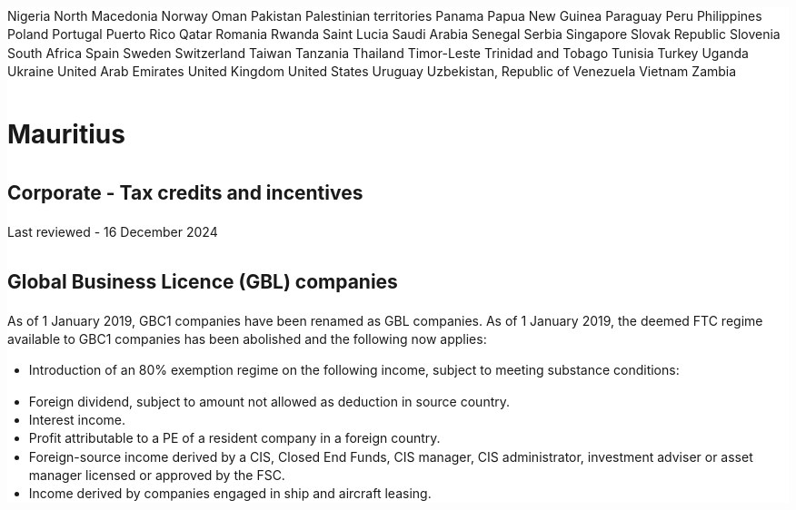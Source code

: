 Nigeria
North Macedonia
Norway
Oman
Pakistan
Palestinian territories
Panama
Papua New Guinea
Paraguay
Peru
Philippines
Poland
Portugal
Puerto Rico
Qatar
Romania
Rwanda
Saint Lucia
Saudi Arabia
Senegal
Serbia
Singapore
Slovak Republic
Slovenia
South Africa
Spain
Sweden
Switzerland
Taiwan
Tanzania
Thailand
Timor-Leste
Trinidad and Tobago
Tunisia
Turkey
Uganda
Ukraine
United Arab Emirates
United Kingdom
United States
Uruguay
Uzbekistan, Republic of
Venezuela
Vietnam
Zambia
# Mauritius
## Corporate - Tax credits and incentives
Last reviewed - 16 December 2024
## Global Business Licence (GBL) companies
As of 1 January 2019, GBC1 companies have been renamed as GBL companies.
As of 1 January 2019, the deemed FTC regime available to GBC1 companies has been abolished and the following now applies:
* Introduction of an 80% exemption regime on the following income, subject to meeting substance conditions:
+ Foreign dividend, subject to amount not allowed as deduction in source country.
+ Interest income.
+ Profit attributable to a PE of a resident company in a foreign country.
+ Foreign-source income derived by a CIS, Closed End Funds, CIS manager, CIS administrator, investment adviser or asset manager licensed or approved by the FSC.
+ Income derived by companies engaged in ship and aircraft leasing.
